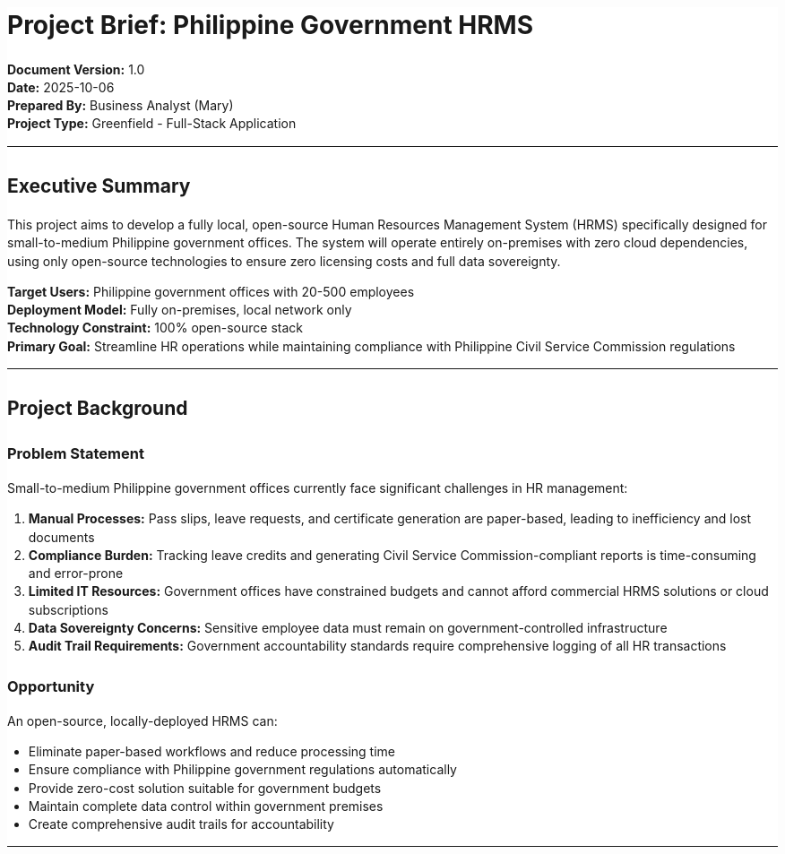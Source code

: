 # Project Brief: Philippine Government HRMS

**Document Version:** 1.0  
**Date:** 2025-10-06  
**Prepared By:** Business Analyst (Mary)  
**Project Type:** Greenfield - Full-Stack Application

---

## Executive Summary

This project aims to develop a fully local, open-source Human Resources Management System (HRMS) specifically designed for small-to-medium Philippine government offices. The system will operate entirely on-premises with zero cloud dependencies, using only open-source technologies to ensure zero licensing costs and full data sovereignty.

**Target Users:** Philippine government offices with 20-500 employees  
**Deployment Model:** Fully on-premises, local network only  
**Technology Constraint:** 100% open-source stack  
**Primary Goal:** Streamline HR operations while maintaining compliance with Philippine Civil Service Commission regulations

---

## Project Background

### Problem Statement

Small-to-medium Philippine government offices currently face significant challenges in HR management:

1. **Manual Processes:** Pass slips, leave requests, and certificate generation are paper-based, leading to inefficiency and lost documents
2. **Compliance Burden:** Tracking leave credits and generating Civil Service Commission-compliant reports is time-consuming and error-prone
3. **Limited IT Resources:** Government offices have constrained budgets and cannot afford commercial HRMS solutions or cloud subscriptions
4. **Data Sovereignty Concerns:** Sensitive employee data must remain on government-controlled infrastructure
5. **Audit Trail Requirements:** Government accountability standards require comprehensive logging of all HR transactions

### Opportunity

An open-source, locally-deployed HRMS can:
- Eliminate paper-based workflows and reduce processing time
- Ensure compliance with Philippine government regulations automatically
- Provide zero-cost solution suitable for government budgets
- Maintain complete data control within government premises
- Create comprehensive audit trails for accountability

---